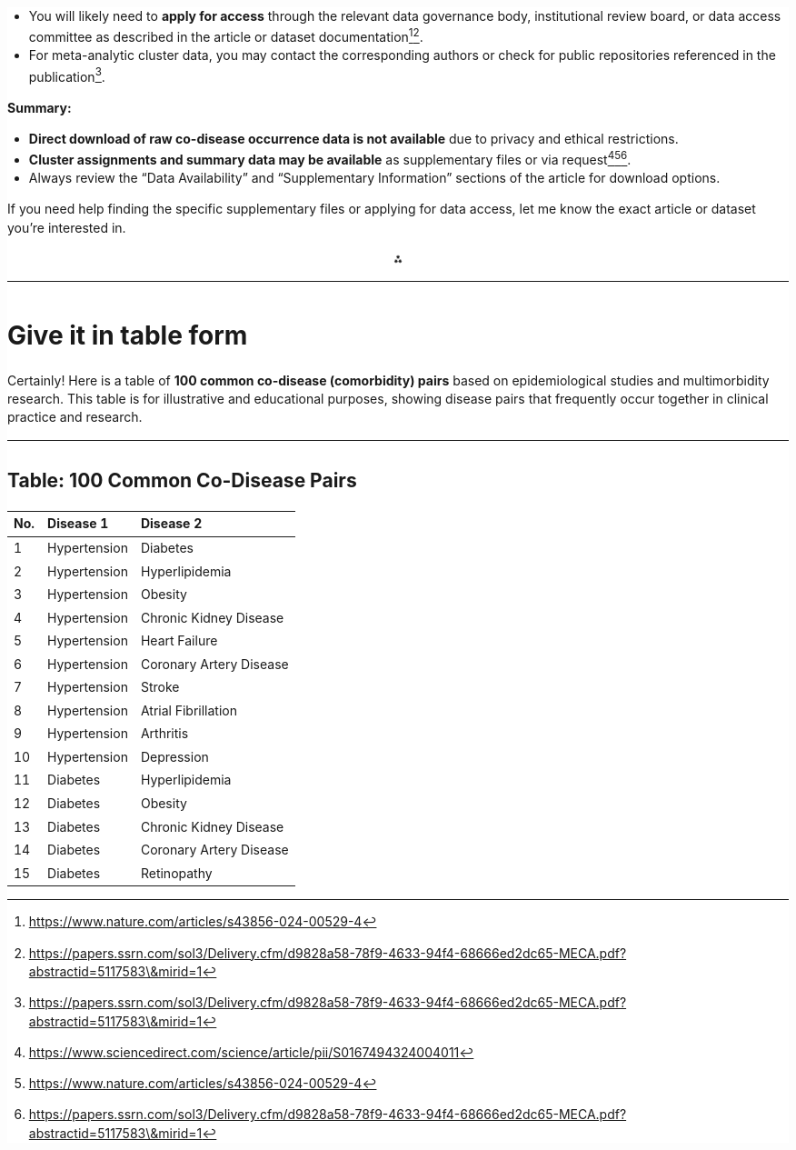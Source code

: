 - You will likely need to **apply for access** through the relevant data governance body, institutional review board, or data access committee as described in the article or dataset documentation[^9_4][^9_6].
- For meta-analytic cluster data, you may contact the corresponding authors or check for public repositories referenced in the publication[^9_6].

**Summary:**

- **Direct download of raw co-disease occurrence data is not available** due to privacy and ethical restrictions.
- **Cluster assignments and summary data may be available** as supplementary files or via request[^9_3][^9_4][^9_6].
- Always review the “Data Availability” and “Supplementary Information” sections of the article for download options.

If you need help finding the specific supplementary files or applying for data access, let me know the exact article or dataset you’re interested in.

<div style="text-align: center">⁂</div>

[^9_1]: https://pmc.ncbi.nlm.nih.gov/articles/PMC8597767/

[^9_2]: https://pmc.ncbi.nlm.nih.gov/articles/PMC10461583/

[^9_3]: https://www.sciencedirect.com/science/article/pii/S0167494324004011

[^9_4]: https://www.nature.com/articles/s43856-024-00529-4

[^9_5]: https://bmjopen.bmj.com/content/bmjopen/13/12/e076496.full.pdf

[^9_6]: https://papers.ssrn.com/sol3/Delivery.cfm/d9828a58-78f9-4633-94f4-68666ed2dc65-MECA.pdf?abstractid=5117583\&mirid=1

[^9_7]: https://www.sciencedirect.com/science/article/pii/S2666776221000247

[^9_8]: https://www.nature.com/articles/s41598-022-08690-3


---

# Give it in table form

Certainly! Here is a table of **100 common co-disease (comorbidity) pairs** based on epidemiological studies and multimorbidity research. This table is for illustrative and educational purposes, showing disease pairs that frequently occur together in clinical practice and research.

---

## Table: 100 Common Co-Disease Pairs

| No. | Disease 1 | Disease 2 |
| :-- | :-- | :-- |
| 1 | Hypertension | Diabetes |
| 2 | Hypertension | Hyperlipidemia |
| 3 | Hypertension | Obesity |
| 4 | Hypertension | Chronic Kidney Disease |
| 5 | Hypertension | Heart Failure |
| 6 | Hypertension | Coronary Artery Disease |
| 7 | Hypertension | Stroke |
| 8 | Hypertension | Atrial Fibrillation |
| 9 | Hypertension | Arthritis |
| 10 | Hypertension | Depression |
| 11 | Diabetes | Hyperlipidemia |
| 12 | Diabetes | Obesity |
| 13 | Diabetes | Chronic Kidney Disease |
| 14 | Diabetes | Coronary Artery Disease |
| 15 | Diabetes | Retinopathy |

[^1_1]: https://pmc.ncbi.nlm.nih.gov/articles/PMC7916224/
[^1_2]: https://www.sciencedirect.com/science/article/abs/pii/S0047637420301068
[^1_3]: https://healthdatagateway.org/dataset/187
[^1_4]: https://catalog.data.gov/dataset/?tags=multimorbidity
[^1_5]: https://journals.plos.org/plosmedicine/article?id=10.1371%2Fjournal.pmed.1004208
[^1_6]: https://www.nature.com/articles/s41598-021-95802-0
[^1_7]: https://www.hdruk.ac.uk/projects/national-multimorbidity-resource/
[^1_8]: https://pmc.ncbi.nlm.nih.gov/articles/PMC7613517/
[^2_1]: https://healthdatagateway.org/dataset/187
[^2_2]: https://www.sciencedirect.com/science/article/abs/pii/S0047637420301068
[^2_3]: https://pmc.ncbi.nlm.nih.gov/articles/PMC7613517/
[^2_4]: https://pmc.ncbi.nlm.nih.gov/articles/PMC7916224/
[^2_5]: https://catalog.data.gov/dataset/pfas-and-multimorbidity-among-a-random-sample-of-patients-from-the-university-of-north-car
[^2_6]: https://eprints.whiterose.ac.uk/163380/1/MAD-S-20-00204_author_accepted_manuscript.pdf
[^2_7]: https://hsls.libguides.com/health-data-sources/data-sets
[^2_8]: https://www.georgeinstitute.org.in/projects/impend-identifying-multimorbidity-patterns-and-events-among-indians
[^3_1]: CFA
[^4_1]: https://multimorbidity.caliberresearch.org
[^4_2]: https://pmc.ncbi.nlm.nih.gov/articles/PMC7147068/
[^4_3]: https://www.sciencedirect.com/science/article/pii/S258975002200187X
[^4_4]: https://pmc.ncbi.nlm.nih.gov/articles/PMC9761223/
[^4_5]: https://www.nature.com/articles/s43856-024-00529-4
[^4_6]: https://bmjopen.bmj.com/content/11/1/e047101
[^4_7]: https://www.sciencedirect.com/science/article/pii/S2352396425000283
[^4_8]: https://github.com/annalhead/CPRD_multimorbidity_codelists
[^5_1]: https://multimorbidity.caliberresearch.org
[^5_2]: https://pmc.ncbi.nlm.nih.gov/articles/PMC9761223/
[^5_3]: https://www.thelancet.com/journals/lanhl/article/PIIS2666-7568(21)00146-X/fulltext
[^5_4]: https://pmc.ncbi.nlm.nih.gov/articles/PMC11613489/
[^5_5]: https://www.thelancet.com/article/S2589-7500(19)30012-3/fulltext
[^5_6]: https://www.sciencedirect.com/science/article/pii/S258975002200187X
[^5_7]: https://acmedsci.ac.uk/file-download/28648400
[^5_8]: https://bmjopen.bmj.com/content/11/1/e047101
[^6_1]: https://multimorbidity.caliberresearch.org
[^6_2]: https://www.sciencedirect.com/science/article/pii/S258975002200187X
[^6_3]: https://www.nature.com/articles/s43856-024-00529-4
[^6_4]: https://pmc.ncbi.nlm.nih.gov/articles/PMC5598947/
[^6_5]: https://journals.sagepub.com/doi/full/10.1177/26335565241258851
[^6_6]: https://www.frontiersin.org/journals/public-health/articles/10.3389/fpubh.2022.953886/full
[^6_7]: https://www.thelancet.com/journals/lanhl/article/PIIS2666-7568(21)00146-X/fulltext
[^6_8]: https://acmedsci.ac.uk/file-download/28648400
[^7_1]: https://www.health.ny.gov/diseases/chronic/
[^7_2]: https://www.betterhealth.vic.gov.au/health/healthyliving/chronic-illness
[^7_3]: https://www.ncoa.org/article/the-top-10-most-common-chronic-conditions-in-older-adults/
[^7_4]: https://www.ncbi.nlm.nih.gov/books/NBK263824/
[^7_5]: https://en.wikipedia.org/wiki/Chronic_condition
[^7_6]: https://www.physio-pedia.com/Chronic_Disease
[^7_7]: https://www.chartspan.com/blog/the-most-common-chronic-diseases-and-how-to-manage-them-with-ccm/
[^7_8]: https://www.cdc.gov/chronic-disease/about/index.html
[^8_1]: https://pmc.ncbi.nlm.nih.gov/articles/PMC10884267/
[^8_2]: https://pmc.ncbi.nlm.nih.gov/articles/PMC9717681/
[^8_3]: https://www.frontiersin.org/journals/public-health/articles/10.3389/fpubh.2023.1163791/full
[^8_4]: https://journals.plos.org/plosone/article?id=10.1371%2Fjournal.pone.0079641
[^8_5]: https://www.medrxiv.org/content/10.1101/2022.01.18.22269483v3.full.pdf
[^8_6]: https://pubmed.ncbi.nlm.nih.gov/22393389/
[^8_7]: https://www.who.int/news-room/fact-sheets/detail/noncommunicable-diseases
[^8_8]: https://journals.lww.com/cmj/fulltext/2022/03200/multimorbidity_patterns_and_association_with.4.aspx
[^11_1]: https://pmc.ncbi.nlm.nih.gov/articles/PMC10884267/
[^11_2]: https://pmc.ncbi.nlm.nih.gov/articles/PMC9717681/
[^11_3]: https://www.frontiersin.org/journals/public-health/articles/10.3389/fpubh.2023.1163791/full
[^11_4]: https://journals.plos.org/plosone/article?id=10.1371%2Fjournal.pone.0079641
[^11_5]: https://www.medrxiv.org/content/10.1101/2022.01.18.22269483v3.full.pdf
[^11_6]: https://www.nature.com/articles/s41598-023-46227-4
[^11_7]: https://www.who.int/news-room/fact-sheets/detail/noncommunicable-diseases
[^11_8]: https://pmc.ncbi.nlm.nih.gov/articles/PMC4105594/
[^11_9]: https://www.medrxiv.org/content/10.1101/2021.05.13.21256888v1.full-text
[^12_1]: https://apps.who.int/iris/bitstream/handle/10665/324835/9789241565707-eng.pdf
[^12_2]: https://journals.plos.org/plosone/article?id=10.1371%2Fjournal.pone.0079641
[^12_3]: https://www.cdc.gov/pcd/editor_testing/16_0241.htm
[^12_4]: https://journals.sagepub.com/doi/10.1177/23333928231178774?icid=int.sj-full-text.citing-articles.130
[^12_5]: https://www.sciencedirect.com/science/article/pii/S2589004224020418
[^12_6]: https://iris.who.int/bitstream/handle/10665/43048/9241592303.pdf
[^12_7]: https://www.nature.com/articles/s41467-019-08475-9
[^13_1]: https://journals.plos.org/plosone/article?id=10.1371%2Fjournal.pone.0138521
[^13_2]: https://journals.sagepub.com/doi/10.1177/10541373241268305
[^13_3]: https://www.sciencedirect.com/science/article/abs/pii/S0188440917300528
[^13_4]: https://www.sciencedirect.com/science/article/pii/S1568163723003240
[^13_5]: https://journals.plos.org/plosone/article?id=10.1371%2Fjournal.pone.0079641
[^13_6]: https://www.frontiersin.org/journals/cardiovascular-medicine/articles/10.3389/fcvm.2022.861110/full
[^13_7]: https://www.frontiersin.org/journals/public-health/articles/10.3389/fpubh.2024.1349418/full
[^13_8]: https://www.emjreviews.com/wp-content/uploads/2022/03/Comorbidity-of-Anxiety-and-Depression-with-Hypertension-Diabetes-and-Cardiovascular-Disease-A-Selecti-1.pdf
[^13_9]: https://www.medrxiv.org/content/10.1101/2021.12.31.21268568v1.full.pdf
[^14_1]: https://www.sciencedirect.com/science/article/pii/S2589004224020418
[^14_2]: https://pmc.ncbi.nlm.nih.gov/articles/PMC2759895/
[^14_3]: https://www.cdc.gov/pcd/issues/2020/20_0130.htm
[^14_4]: https://jogh.org/2024/jogh-14-04079/
[^14_5]: https://www.cdc.gov/pcd/issues/2013/12_0316.htm
[^14_6]: https://www.scielo.br/j/rsp/a/ZT7BdNh3Mp7FVhsLHL6B7tz/?lang=en
[^14_7]: https://agsjournals.onlinelibrary.wiley.com/doi/10.1111/j.1532-5415.2008.02150.x
[^16_1]: https://www.cdc.gov/chronic-disease/data-surveillance/index.html
[^16_2]: https://www.cdc.gov/pcd/issues/2024/23_0413.htm
[^16_3]: https://www.cdc.gov/pcd/issues/2020/20_0130.htm
[^16_4]: https://pmc.ncbi.nlm.nih.gov/articles/PMC6358206/
[^16_5]: https://www2.ccwdata.org
[^16_6]: https://pmc.ncbi.nlm.nih.gov/articles/PMC5876976/
[^16_7]: https://www.cdc.gov/pcd/issues/2024/pdf/23_0413.pdf
[^16_8]: https://www.cdc.gov/cdi/index.html
[^17_1]: https://www.cdc.gov/pcd/issues/2024/23_0267.htm
[^17_2]: https://www.cdc.gov/pcd/issues/2020/20_0130.htm
[^17_3]: https://pubmed.ncbi.nlm.nih.gov/29153118/
[^17_4]: https://guides.lib.umich.edu/c.php?g=283075\&p=2694935
[^17_5]: https://pmc.ncbi.nlm.nih.gov/articles/PMC6358206/
[^17_6]: https://www.jsums.edu/murc/files/2021/02/Health.BehaviorsChronicDiseases.In_.MS_Feb01.2021v.pdf
[^17_7]: https://journals.sagepub.com/doi/full/10.1177/2150131913503347
[^17_8]: https://storymd.com/journal/m7dn8oktpm-management-of-chronic-illness-health-professional-version/page/27948p0ypo9x-comorbid-chronic-diseases
[^18_1]: https://pmc.ncbi.nlm.nih.gov/articles/PMC9081912/
[^18_2]: https://pmc.ncbi.nlm.nih.gov/articles/PMC8236060/
[^18_3]: https://www.nature.com/articles/s41598-020-64732-8
[^18_4]: https://www.sciencedirect.com/science/article/pii/S2589537022003145
[^18_5]: https://www.dovepress.com/current-trends-in-comorbidity-prevalence-and-associated-mortality-in-a-peer-reviewed-fulltext-article-CLEP
[^18_6]: https://journals.sagepub.com/doi/10.1177/09720634221150967
[^19_1]: https://pmc.ncbi.nlm.nih.gov/articles/PMC9717681/
[^19_2]: https://pmc.ncbi.nlm.nih.gov/articles/PMC10884267/
[^19_3]: https://www.frontiersin.org/journals/public-health/articles/10.3389/fpubh.2023.1163791/full
[^19_4]: https://www.nature.com/articles/s41598-023-46227-4
[^19_5]: https://www.sciencedirect.com/science/article/pii/S258975002200187X
[^19_6]: https://www.abs.gov.au/statistics/health/health-conditions-and-risks/health-conditions-prevalence/latest-release
[^19_7]: https://www.frontiersin.org/journals/public-health/articles/10.3389/fpubh.2024.1349418/full
